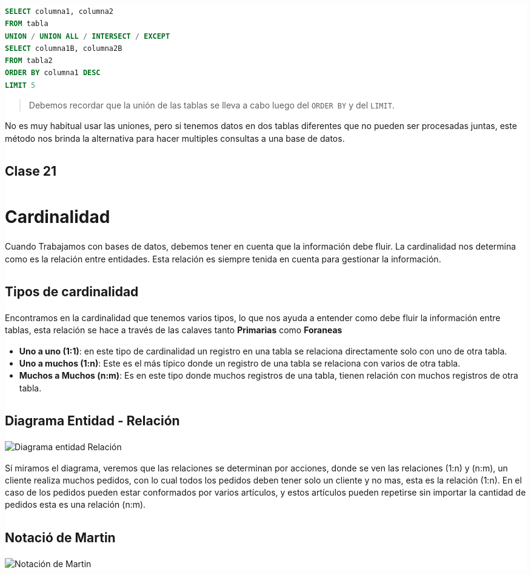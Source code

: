 ```SQL
SELECT columna1, columna2
FROM tabla
UNION / UNION ALL / INTERSECT / EXCEPT
SELECT columna1B, columna2B
FROM tabla2
ORDER BY columna1 DESC
LIMIT 5
```

> Debemos recordar que la unión de las tablas se lleva a cabo luego del `ORDER BY` y del `LIMIT`.

No es muy habitual usar las uniones, pero si tenemos datos en dos tablas diferentes que no pueden ser procesadas juntas, este método nos brinda la alternativa para hacer multiples consultas a una base de datos.

## Clase 21

# Cardinalidad

Cuando Trabajamos con bases de datos, debemos tener en cuenta que la información debe fluir. La cardinalidad nos determina como es la relación entre entidades. Esta relación es siempre tenida en cuenta para gestionar la información.

## Tipos de cardinalidad

Encontramos en la cardinalidad que tenemos varios tipos, lo que nos ayuda a entender como debe fluir la información entre tablas, esta relación se hace a través de las calaves tanto **Primarias** como **Foraneas**

- **Uno a uno (1:1)**: en este tipo de cardinalidad un registro en una tabla se relaciona directamente solo con uno de otra tabla.
- **Uno a muchos (1:n)**: Este es el más típico donde un registro de una tabla se relaciona con varios de otra tabla.
- **Muchos a Muchos (n:m)**: Es en este tipo donde muchos registros de una tabla, tienen relación con muchos registros de otra tabla.

## Diagrama Entidad - Relación

![Diagrama entidad Relación](https://upload.wikimedia.org/wikipedia/commons/f/f6/Ejemplo_Diagrama_E-R_extendido.PNG)

Sí miramos el diagrama, veremos que las relaciones se determinan por acciones, donde se ven las relaciones (1:n) y (n:m), un cliente realiza muchos pedidos, con lo cual todos los pedidos deben tener solo un cliente y no mas, esta es la relación (1:n). En el caso de los pedidos pueden estar conformados por varios artículos, y estos artículos pueden repetirse sin importar la cantidad de pedidos esta es una relación (n:m).

## Notació de Martin

![Notación de Martin](https://d2slcw3kip6qmk.cloudfront.net/marketing/pages/chart/erd-symbols/ERD-Notation.PNG)
